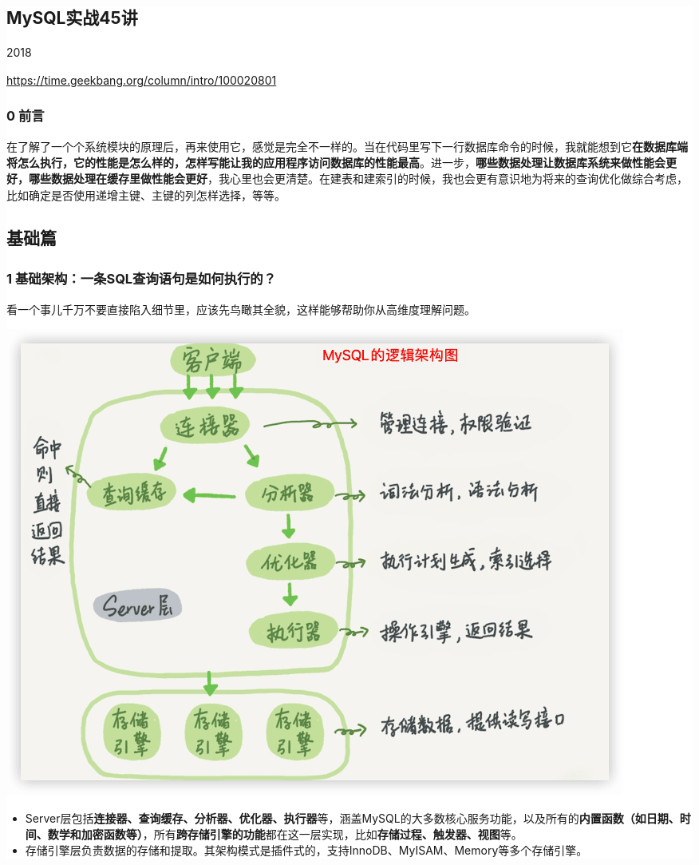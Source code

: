 MySQL实战45讲
----

2018

https://time.geekbang.org/column/intro/100020801

### 0 前言

在了解了一个个系统模块的原理后，再来使用它，感觉是完全不一样的。当在代码里写下一行数据库命令的时候，我就能想到它**在数据库端将怎么执行，它的性能是怎么样的，怎样写能让我的应用程序访问数据库的性能最高**。进一步，**哪些数据处理让数据库系统来做性能会更好，哪些数据处理在缓存里做性能会更好**，我心里也会更清楚。在建表和建索引的时候，我也会更有意识地为将来的查询优化做综合考虑，比如确定是否使用递增主键、主键的列怎样选择，等等。



## 基础篇

### 1 基础架构：一条SQL查询语句是如何执行的？

看一个事儿千万不要直接陷入细节里，应该先鸟瞰其全貌，这样能够帮助你从高维度理解问题。

![](images/image-20240412050550258.png)

- Server层包括**连接器、查询缓存、分析器、优化器、执行器**等，涵盖MySQL的大多数核心服务功能，以及所有的**内置函数（如日期、时间、数学和加密函数等）**，所有**跨存储引擎的功能**都在这一层实现，比如**存储过程、触发器、视图**等。
- 存储引擎层负责数据的存储和提取。其架构模式是插件式的，支持InnoDB、MyISAM、Memory等多个存储引擎。
